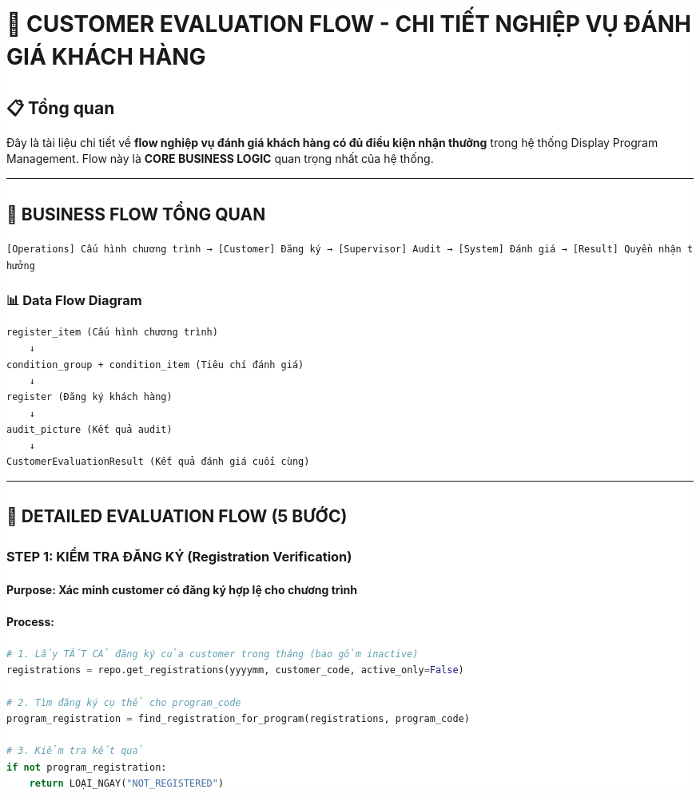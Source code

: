 # 🎯 CUSTOMER EVALUATION FLOW - CHI TIẾT NGHIỆP VỤ ĐÁNH GIÁ KHÁCH HÀNG

## 📋 Tổng quan

Đây là tài liệu chi tiết về **flow nghiệp vụ đánh giá khách hàng có đủ điều kiện nhận thưởng** trong hệ thống Display Program Management. Flow này là **CORE BUSINESS LOGIC** quan trọng nhất của hệ thống.

---

## 🔄 BUSINESS FLOW TỔNG QUAN

```
[Operations] Cấu hình chương trình → [Customer] Đăng ký → [Supervisor] Audit → [System] Đánh giá → [Result] Quyền nhận thưởng
```

### 📊 Data Flow Diagram

```
register_item (Cấu hình chương trình)
    ↓
condition_group + condition_item (Tiêu chí đánh giá)
    ↓
register (Đăng ký khách hàng)
    ↓
audit_picture (Kết quả audit)
    ↓
CustomerEvaluationResult (Kết quả đánh giá cuối cùng)
```

---

## 🎯 DETAILED EVALUATION FLOW (5 BƯỚC)

### **STEP 1: KIỂM TRA ĐĂNG KÝ** (Registration Verification)

#### Purpose: Xác minh customer có đăng ký hợp lệ cho chương trình

#### Process:
```python
# 1. Lấy TẤT CẢ đăng ký của customer trong tháng (bao gồm inactive)
registrations = repo.get_registrations(yyyymm, customer_code, active_only=False)

# 2. Tìm đăng ký cụ thể cho program_code
program_registration = find_registration_for_program(registrations, program_code)

# 3. Kiểm tra kết quả
if not program_registration:
    return LOẠI_NGAY("NOT_REGISTERED")
```
